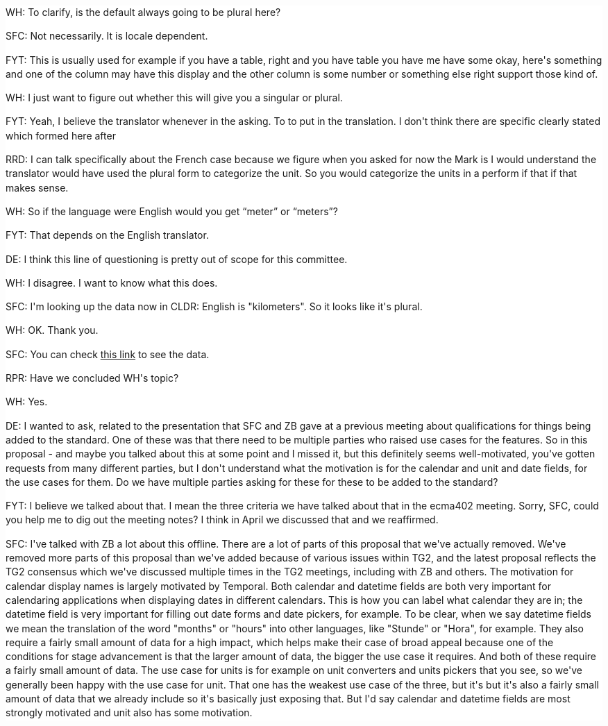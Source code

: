 WH: To clarify, is the default always going to be plural here?

SFC: Not necessarily. It is locale dependent.

FYT: This is usually used for example if you have a table, right and you have table you have me have some okay, here's something and one of the column may have this display and the other column is some number or something else right support those kind of.

WH: I just want to figure out whether this will give you a singular or plural.

FYT: Yeah, I believe the translator whenever in the asking. To to put in the translation. I don't think there are specific clearly stated which formed here after

RRD: I can talk specifically about the French case because we figure when you asked for now the Mark is I would understand the translator would have used the plural form to categorize the unit. So you would categorize the units in a perform if that if that makes sense.

WH: So if the language were English would you get “meter” or “meters”?

FYT: That depends on the English translator.

DE: I think this line of questioning is pretty out of scope for this committee.

WH: I disagree. I want to know what this does.

SFC: I'm looking up the data now in CLDR: English is "kilometers". So it looks like it's plural.

WH: OK. Thank you.

SFC: You can check [this link](https://unicode-org.github.io/cldr-staging/charts/latest/by_type/units.length.html#2657c6d866524f70) to see the data.

RPR: Have we concluded WH's topic?

WH: Yes.

DE: I wanted to ask, related to the presentation that SFC and ZB gave at a previous meeting about qualifications for things being added to the standard. One of these was that there need to be multiple parties who raised use cases for the features. So in this proposal - and maybe you talked about this at some point and I missed it, but this definitely seems well-motivated, you've gotten requests from many different parties, but I don't understand what the motivation is for the calendar and unit and date fields, for the use cases for them. Do we have multiple parties asking for these for these to be added to the standard?

FYT: I believe we talked about that. I mean the three criteria we have talked about that in the ecma402 meeting. Sorry, SFC, could you help me to dig out the meeting notes? I think in April we discussed that and we reaffirmed.

SFC: I've talked with ZB a lot about this offline. There are a lot of parts of this proposal that we've actually removed. We've removed more parts of this proposal than we've added because of various issues within TG2, and the latest proposal reflects the TG2 consensus which we've discussed multiple times in the TG2 meetings, including with ZB and others. The motivation for calendar display names is largely motivated by Temporal. Both calendar and datetime fields are both very important for calendaring applications when displaying dates in different calendars. This is how you can label what calendar they are in; the datetime field is very important for filling out date forms and date pickers, for example. To be clear, when we say datetime fields we mean the translation of the word "months" or "hours" into other languages, like "Stunde" or "Hora", for example. They also require a fairly small amount of data for a high impact, which helps make their case of broad appeal because one of the conditions for stage advancement is that the larger amount of data, the bigger the use case it requires. And both of these require a fairly small amount of data. The use case for units is for example on unit converters and units pickers that you see, so we've generally been happy with the use case for unit. That one has the weakest use case of the three, but it's but it's also a fairly small amount of data that we already include so it's basically just exposing that. But I'd say calendar and datetime fields are most strongly motivated and unit also has some motivation.
